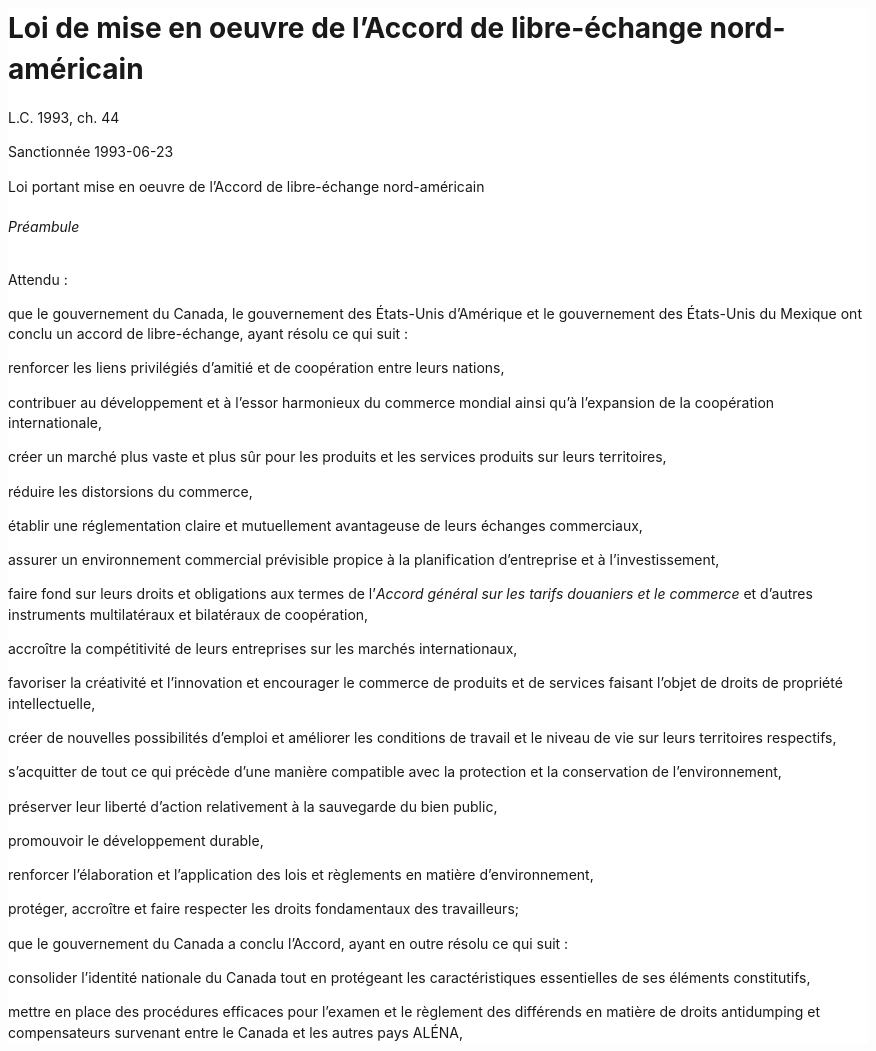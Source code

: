 # Loi de mise en oeuvre de l’Accord de libre-échange nord-américain

L.C. 1993, ch. 44

Sanctionnée 1993-06-23

Loi portant mise en oeuvre de l’Accord de libre-échange nord-américain

###### Préambule

Attendu :

que le gouvernement du Canada, le gouvernement des États-Unis d’Amérique et le gouvernement des États-Unis du Mexique ont conclu un accord de libre-échange, ayant résolu ce qui suit :

renforcer les liens privilégiés d’amitié et de coopération entre leurs nations,

contribuer au développement et à l’essor harmonieux du commerce mondial ainsi qu’à l’expansion de la coopération internationale,

créer un marché plus vaste et plus sûr pour les produits et les services produits sur leurs territoires,

réduire les distorsions du commerce,

établir une réglementation claire et mutuellement avantageuse de leurs échanges commerciaux,

assurer un environnement commercial prévisible propice à la planification d’entreprise et à l’investissement,

faire fond sur leurs droits et obligations aux termes de l’_Accord général sur les tarifs douaniers et le commerce_ et d’autres instruments multilatéraux et bilatéraux de coopération,

accroître la compétitivité de leurs entreprises sur les marchés internationaux,

favoriser la créativité et l’innovation et encourager le commerce de produits et de services faisant l’objet de droits de propriété intellectuelle,

créer de nouvelles possibilités d’emploi et améliorer les conditions de travail et le niveau de vie sur leurs territoires respectifs,

s’acquitter de tout ce qui précède d’une manière compatible avec la protection et la conservation de l’environnement,

préserver leur liberté d’action relativement à la sauvegarde du bien public,

promouvoir le développement durable,

renforcer l’élaboration et l’application des lois et règlements en matière d’environnement,

protéger, accroître et faire respecter les droits fondamentaux des travailleurs;

que le gouvernement du Canada a conclu l’Accord, ayant en outre résolu ce qui suit :

consolider l’identité nationale du Canada tout en protégeant les caractéristiques essentielles de ses éléments constitutifs,

mettre en place des procédures efficaces pour l’examen et le règlement des différends en matière de droits antidumping et compensateurs survenant entre le Canada et les autres pays ALÉNA,
